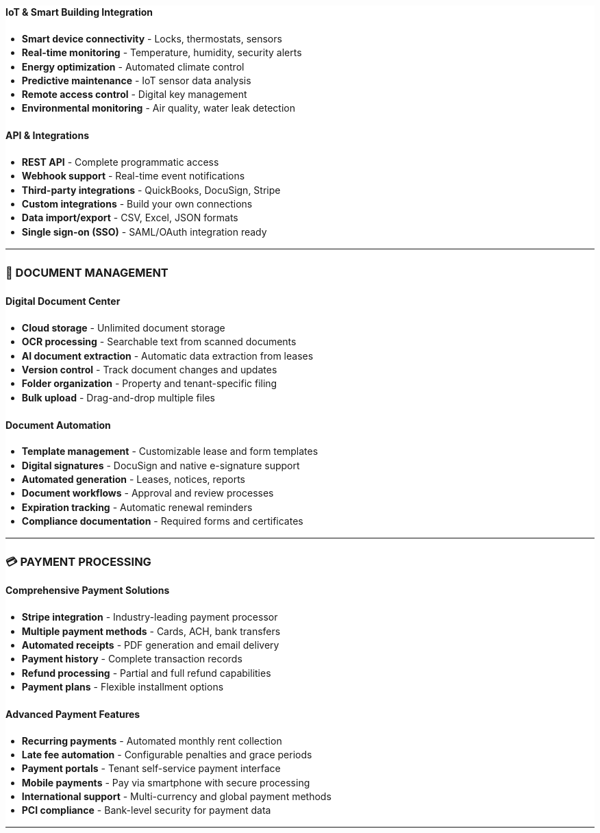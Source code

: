 #### **IoT & Smart Building Integration**
- **Smart device connectivity** - Locks, thermostats, sensors
- **Real-time monitoring** - Temperature, humidity, security alerts
- **Energy optimization** - Automated climate control
- **Predictive maintenance** - IoT sensor data analysis
- **Remote access control** - Digital key management
- **Environmental monitoring** - Air quality, water leak detection

#### **API & Integrations**
- **REST API** - Complete programmatic access
- **Webhook support** - Real-time event notifications
- **Third-party integrations** - QuickBooks, DocuSign, Stripe
- **Custom integrations** - Build your own connections
- **Data import/export** - CSV, Excel, JSON formats
- **Single sign-on (SSO)** - SAML/OAuth integration ready

---

### **📄 DOCUMENT MANAGEMENT**

#### **Digital Document Center**
- **Cloud storage** - Unlimited document storage
- **OCR processing** - Searchable text from scanned documents
- **AI document extraction** - Automatic data extraction from leases
- **Version control** - Track document changes and updates
- **Folder organization** - Property and tenant-specific filing
- **Bulk upload** - Drag-and-drop multiple files

#### **Document Automation**
- **Template management** - Customizable lease and form templates
- **Digital signatures** - DocuSign and native e-signature support
- **Automated generation** - Leases, notices, reports
- **Document workflows** - Approval and review processes
- **Expiration tracking** - Automatic renewal reminders
- **Compliance documentation** - Required forms and certificates

---

### **💳 PAYMENT PROCESSING**

#### **Comprehensive Payment Solutions**
- **Stripe integration** - Industry-leading payment processor
- **Multiple payment methods** - Cards, ACH, bank transfers
- **Automated receipts** - PDF generation and email delivery
- **Payment history** - Complete transaction records
- **Refund processing** - Partial and full refund capabilities
- **Payment plans** - Flexible installment options

#### **Advanced Payment Features**
- **Recurring payments** - Automated monthly rent collection
- **Late fee automation** - Configurable penalties and grace periods
- **Payment portals** - Tenant self-service payment interface
- **Mobile payments** - Pay via smartphone with secure processing
- **International support** - Multi-currency and global payment methods
- **PCI compliance** - Bank-level security for payment data

---